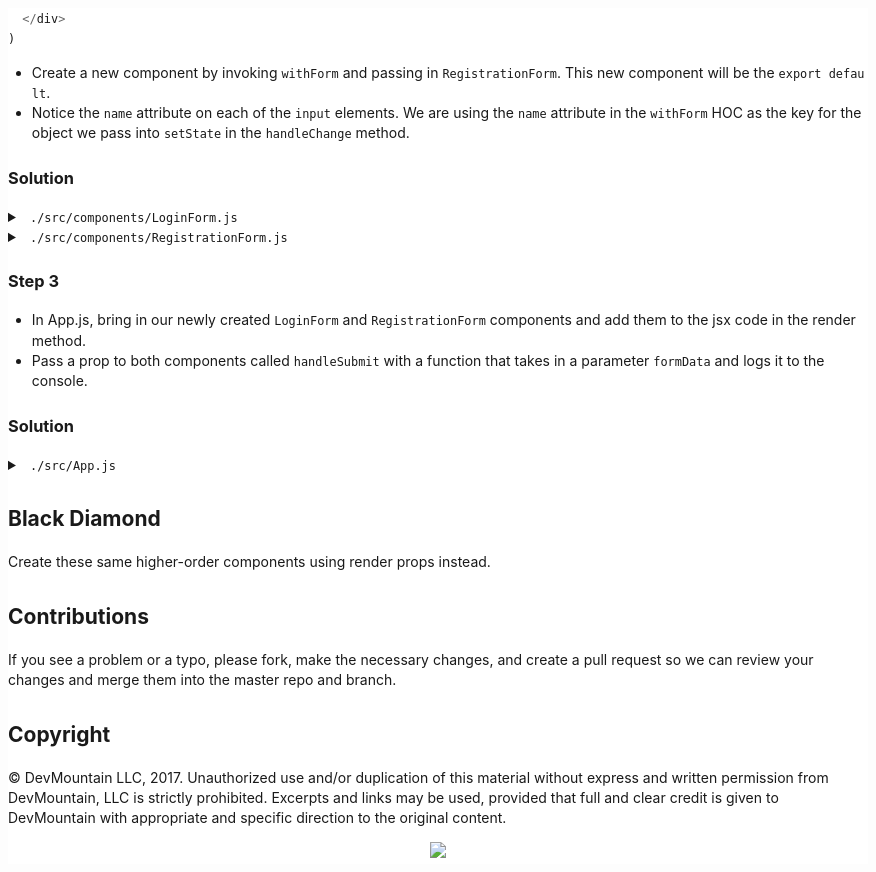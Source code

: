   ```jsx
    </div>
  )
  ```
- Create a new component by invoking `withForm` and passing in `RegistrationForm`.  This new component will be the `export default`.
- Notice the `name` attribute on each of the `input` elements.  We are using the `name` attribute in the `withForm` HOC as the key for the object we pass into `setState` in the `handleChange` method.

### Solution

<details><summary> <code> ./src/components/LoginForm.js </code> </summary></details>

<details><summary> <code> ./src/components/RegistrationForm.js </code> </summary></details>

### Step 3

- In App.js, bring in our newly created `LoginForm` and `RegistrationForm` components and add them to the jsx code in the render method.
- Pass a prop to both components called `handleSubmit` with a function that takes in a parameter `formData` and logs it to the console.

### Solution

<details><summary> <code> ./src/App.js </code> </summary></details>

## Black Diamond

Create these same higher-order components using render props instead.

## Contributions

If you see a problem or a typo, please fork, make the necessary changes, and create a pull request so we can review your changes and merge them into the master repo and branch.

## Copyright

© DevMountain LLC, 2017. Unauthorized use and/or duplication of this material without express and written permission from DevMountain, LLC is strictly prohibited. Excerpts and links may be used, provided that full and clear credit is given to DevMountain with appropriate and specific direction to the original content.

<p align="center">
<img src="https://s3.amazonaws.com/devmountain/readme-logo.png" width="250">
</p>

